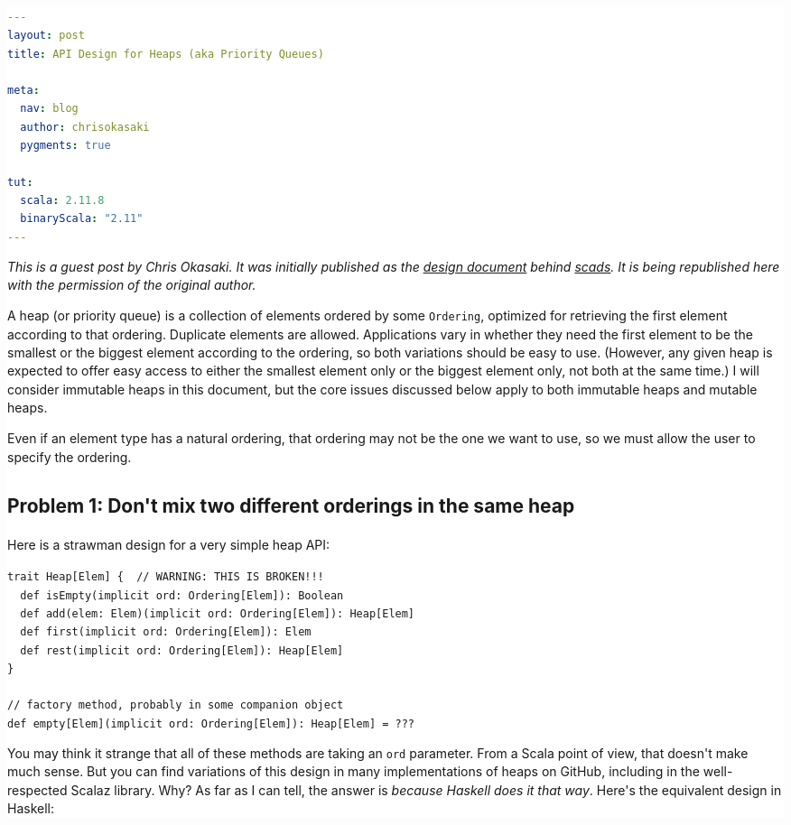 ```yaml
---
layout: post
title: API Design for Heaps (aka Priority Queues)

meta:
  nav: blog
  author: chrisokasaki
  pygments: true

tut:
  scala: 2.11.8
  binaryScala: "2.11"
---
```


_This is a guest post by Chris Okasaki. It was initially published as the [design document](https://github.com/chrisokasaki/scads/blob/e78233ac6a787b7c66b44cd6139392418b214eb9/design/heaps.md) behind [scads](https://github.com/chrisokasaki/scads). It is being republished here with the permission of the original author._

A heap (or priority queue) is a collection of elements ordered by some `Ordering`, optimized for retrieving the first element according to that ordering.
Duplicate elements are allowed.
Applications vary in whether they need the first element to be the smallest or the biggest element according to the ordering, so both variations should be easy to use.
(However, any given heap is expected to offer easy access to either the smallest element only or the biggest element only, not both at the same time.)
I will consider immutable heaps in this document, but the core issues discussed below apply to both immutable heaps and mutable heaps.

Even if an element type has a natural ordering, that ordering may not be the one we want to use, so we must allow the user to specify the ordering.

## Problem 1: Don't mix two different orderings in the same heap

Here is a strawman design for a very simple heap API:

```tut:silent
trait Heap[Elem] {  // WARNING: THIS IS BROKEN!!!
  def isEmpty(implicit ord: Ordering[Elem]): Boolean
  def add(elem: Elem)(implicit ord: Ordering[Elem]): Heap[Elem]
  def first(implicit ord: Ordering[Elem]): Elem
  def rest(implicit ord: Ordering[Elem]): Heap[Elem]
}

// factory method, probably in some companion object
def empty[Elem](implicit ord: Ordering[Elem]): Heap[Elem] = ???
```

You may think it strange that all of these methods are taking an `ord` parameter.
From a Scala point of view, that doesn't make much sense.
But you can find variations of this design in many implementations of heaps on GitHub, including in the well-respected Scalaz library.
Why? As far as I can tell, the answer is _because Haskell does it that way_.
Here's the equivalent design in Haskell:
